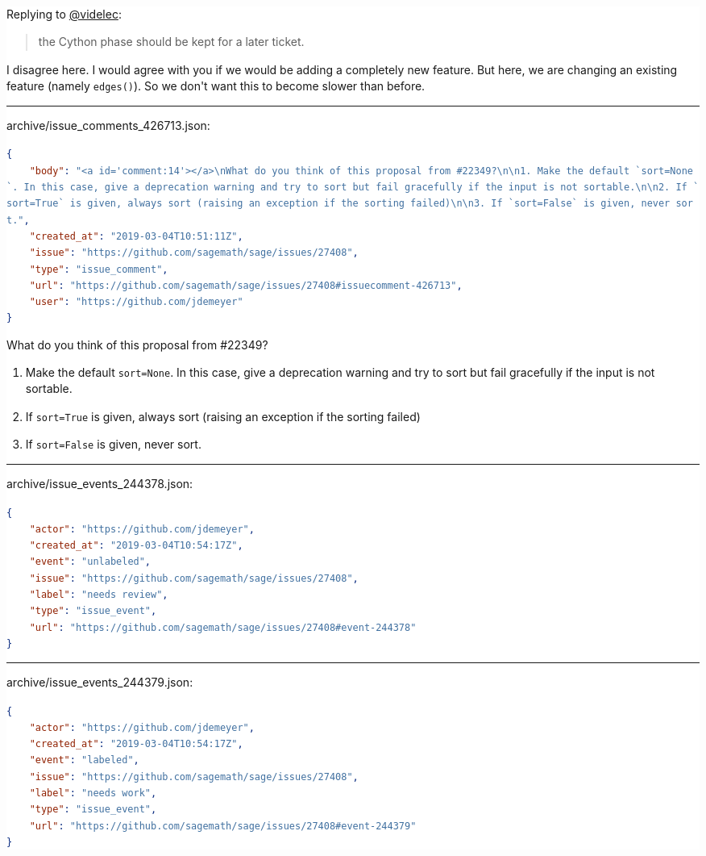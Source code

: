 <a id='comment:13'></a>
Replying to [@videlec](#comment%3A2):
> the Cython phase should be kept for a later ticket.

I disagree here. I would agree with you if we would be adding a completely new feature. But here, we are changing an existing feature (namely `edges()`). So we don't want this to become slower than before.



---

archive/issue_comments_426713.json:
```json
{
    "body": "<a id='comment:14'></a>\nWhat do you think of this proposal from #22349?\n\n1. Make the default `sort=None`. In this case, give a deprecation warning and try to sort but fail gracefully if the input is not sortable.\n\n2. If `sort=True` is given, always sort (raising an exception if the sorting failed)\n\n3. If `sort=False` is given, never sort.",
    "created_at": "2019-03-04T10:51:11Z",
    "issue": "https://github.com/sagemath/sage/issues/27408",
    "type": "issue_comment",
    "url": "https://github.com/sagemath/sage/issues/27408#issuecomment-426713",
    "user": "https://github.com/jdemeyer"
}
```

<a id='comment:14'></a>
What do you think of this proposal from #22349?

1. Make the default `sort=None`. In this case, give a deprecation warning and try to sort but fail gracefully if the input is not sortable.

2. If `sort=True` is given, always sort (raising an exception if the sorting failed)

3. If `sort=False` is given, never sort.



---

archive/issue_events_244378.json:
```json
{
    "actor": "https://github.com/jdemeyer",
    "created_at": "2019-03-04T10:54:17Z",
    "event": "unlabeled",
    "issue": "https://github.com/sagemath/sage/issues/27408",
    "label": "needs review",
    "type": "issue_event",
    "url": "https://github.com/sagemath/sage/issues/27408#event-244378"
}
```



---

archive/issue_events_244379.json:
```json
{
    "actor": "https://github.com/jdemeyer",
    "created_at": "2019-03-04T10:54:17Z",
    "event": "labeled",
    "issue": "https://github.com/sagemath/sage/issues/27408",
    "label": "needs work",
    "type": "issue_event",
    "url": "https://github.com/sagemath/sage/issues/27408#event-244379"
}
```
